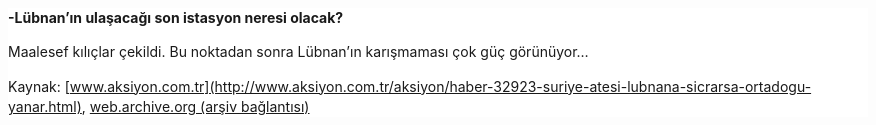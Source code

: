    <p>
    <strong>
     -Lübnan’ın ulaşacağı son istasyon neresi olacak?
    </strong>
   </p>
   <p>
    Maalesef kılıçlar çekildi. Bu noktadan sonra Lübnan’ın karışmaması çok güç görünüyor…
   </p>
  </font>
 </div>
 <div>
 </div>
 <div>
 </div>
</div>


Kaynak: [www.aksiyon.com.tr](http://www.aksiyon.com.tr/aksiyon/haber-32923-suriye-atesi-lubnana-sicrarsa-ortadogu-yanar.html), [web.archive.org (arşiv bağlantısı)](http://web.archive.org/web/20131030222107/http://www.aksiyon.com.tr/aksiyon/haber-32923-suriye-atesi-lubnana-sicrarsa-ortadogu-yanar.html)
